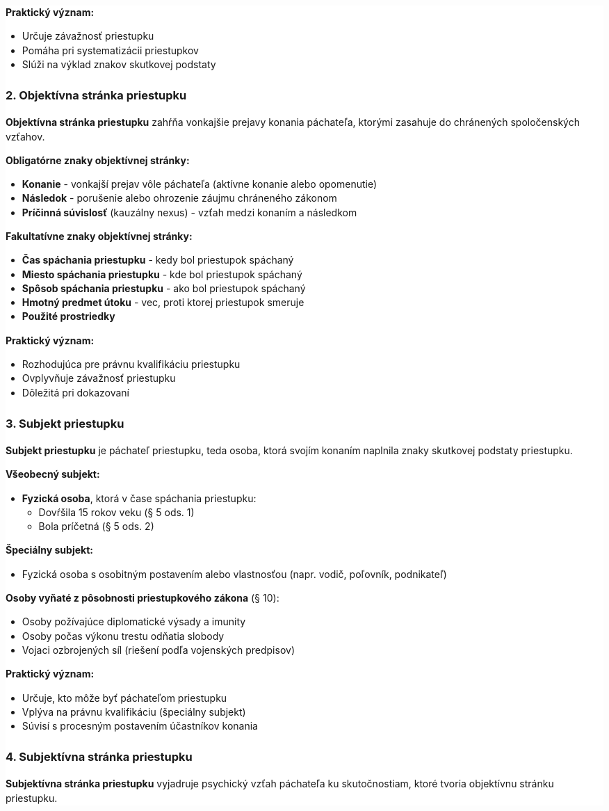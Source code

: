 **Praktický význam:**
- Určuje závažnosť priestupku
- Pomáha pri systematizácii priestupkov
- Slúži na výklad znakov skutkovej podstaty

### 2. Objektívna stránka priestupku

**Objektívna stránka priestupku** zahŕňa vonkajšie prejavy konania páchateľa, ktorými zasahuje do chránených spoločenských vzťahov.

**Obligatórne znaky objektívnej stránky:**
- **Konanie** - vonkajší prejav vôle páchateľa (aktívne konanie alebo opomenutie)
- **Následok** - porušenie alebo ohrozenie záujmu chráneného zákonom
- **Príčinná súvislosť** (kauzálny nexus) - vzťah medzi konaním a následkom

**Fakultatívne znaky objektívnej stránky:**
- **Čas spáchania priestupku** - kedy bol priestupok spáchaný
- **Miesto spáchania priestupku** - kde bol priestupok spáchaný
- **Spôsob spáchania priestupku** - ako bol priestupok spáchaný
- **Hmotný predmet útoku** - vec, proti ktorej priestupok smeruje
- **Použité prostriedky**

**Praktický význam:**
- Rozhodujúca pre právnu kvalifikáciu priestupku
- Ovplyvňuje závažnosť priestupku
- Dôležitá pri dokazovaní

### 3. Subjekt priestupku

**Subjekt priestupku** je páchateľ priestupku, teda osoba, ktorá svojím konaním naplnila znaky skutkovej podstaty priestupku.

**Všeobecný subjekt:**
- **Fyzická osoba**, ktorá v čase spáchania priestupku:
  * Dovŕšila 15 rokov veku (§ 5 ods. 1)
  * Bola príčetná (§ 5 ods. 2)

**Špeciálny subjekt:**
- Fyzická osoba s osobitným postavením alebo vlastnosťou (napr. vodič, poľovník, podnikateľ)

**Osoby vyňaté z pôsobnosti priestupkového zákona** (§ 10):
- Osoby požívajúce diplomatické výsady a imunity
- Osoby počas výkonu trestu odňatia slobody
- Vojaci ozbrojených síl (riešení podľa vojenských predpisov)

**Praktický význam:**
- Určuje, kto môže byť páchateľom priestupku
- Vplýva na právnu kvalifikáciu (špeciálny subjekt)
- Súvisí s procesným postavením účastníkov konania

### 4. Subjektívna stránka priestupku

**Subjektívna stránka priestupku** vyjadruje psychický vzťah páchateľa ku skutočnostiam, ktoré tvoria objektívnu stránku priestupku.
